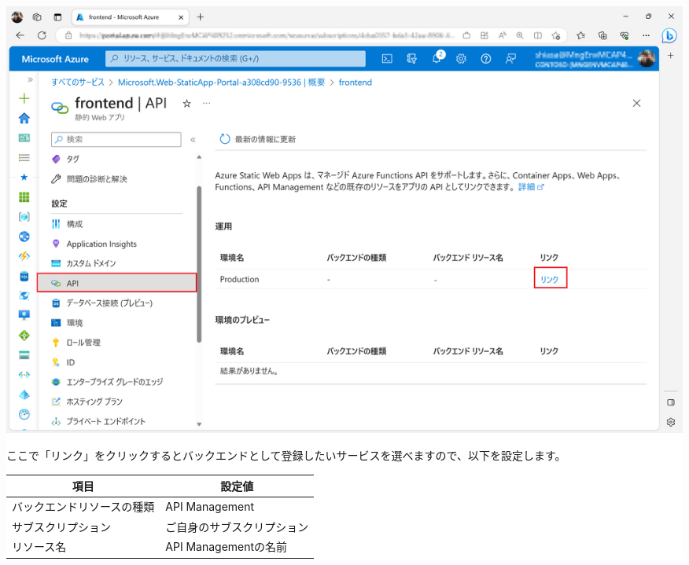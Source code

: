 ![](images/swa9.png)

ここで「リンク」をクリックするとバックエンドとして登録したいサービスを選べますので、以下を設定します。

|            項目            |           設定値           |
| -------------------------- | -------------------------- |
| バックエンドリソースの種類 | API Management             |
| サブスクリプション         | ご自身のサブスクリプション |
| リソース名                 | API Managementの名前       |
